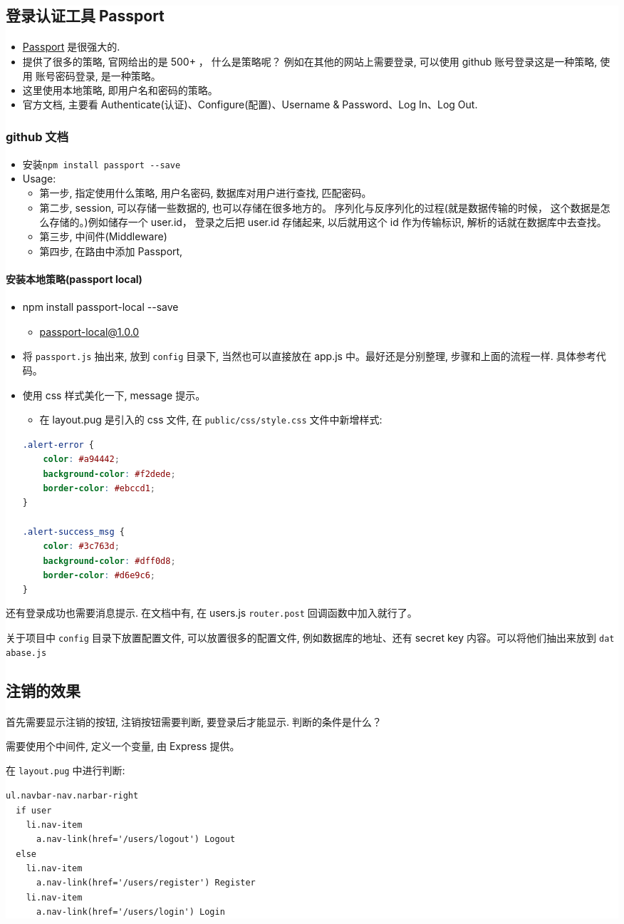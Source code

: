 ## 登录认证工具 Passport
- [Passport](https://github.com/jaredhanson/passport) 是很强大的.
- 提供了很多的策略, 官网给出的是 500+ ， 什么是策略呢？ 例如在其他的网站上需要登录, 可以使用 github 账号登录这是一种策略, 使用 账号密码登录, 是一种策略。
- 这里使用本地策略, 即用户名和密码的策略。
- 官方文档, 主要看 Authenticate(认证)、Configure(配置)、Username & Password、Log In、Log Out.

### github 文档
- 安装`npm install passport --save`
- Usage: 
    - 第一步, 指定使用什么策略, 用户名密码, 数据库对用户进行查找, 匹配密码。
    - 第二步, session, 可以存储一些数据的, 也可以存储在很多地方的。 序列化与反序列化的过程(就是数据传输的时候， 这个数据是怎么存储的。)例如储存一个 user.id， 登录之后把 user.id 存储起来, 以后就用这个 id 作为传输标识, 解析的话就在数据库中去查找。
    - 第三步, 中间件(Middleware)
    - 第四步, 在路由中添加 Passport,  

#### 安装本地策略(passport local)
- npm install passport-local --save
    - passport-local@1.0.0
- 将 `passport.js` 抽出来, 放到 `config` 目录下, 当然也可以直接放在 app.js 中。最好还是分别整理, 步骤和上面的流程一样. 具体参考代码。

- 使用 css 样式美化一下, message 提示。
    - 在 layout.pug 是引入的 css 文件, 在 `public/css/style.css` 文件中新增样式:
    ```css
    .alert-error {
        color: #a94442;
        background-color: #f2dede;
        border-color: #ebccd1;
    }

    .alert-success_msg {
        color: #3c763d;
        background-color: #dff0d8;
        border-color: #d6e9c6;
    }
    ```

还有登录成功也需要消息提示. 在文档中有, 在 users.js `router.post` 回调函数中加入就行了。

关于项目中 `config` 目录下放置配置文件, 可以放置很多的配置文件, 例如数据库的地址、还有 secret key 内容。可以将他们抽出来放到 `database.js` 

## 注销的效果
首先需要显示注销的按钮, 注销按钮需要判断, 要登录后才能显示. 判断的条件是什么？

需要使用个中间件, 定义一个变量, 由 Express 提供。

在 `layout.pug` 中进行判断:
```
ul.navbar-nav.narbar-right
  if user
    li.nav-item
      a.nav-link(href='/users/logout') Logout 
  else 
    li.nav-item
      a.nav-link(href='/users/register') Register 
    li.nav-item
      a.nav-link(href='/users/login') Login  
```
